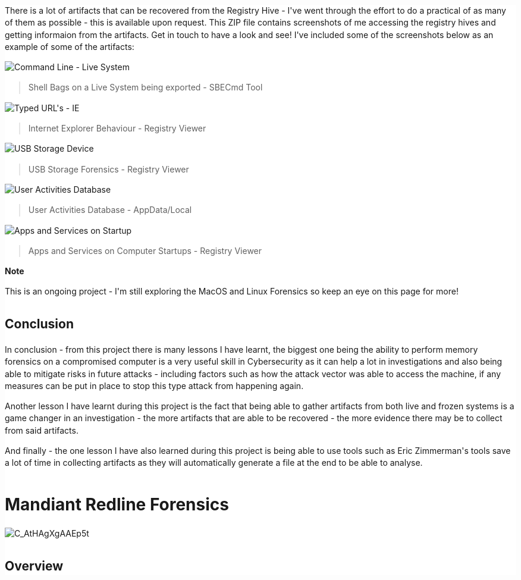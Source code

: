There is a lot of artifacts that can be recovered from the Registry Hive - I've went through the effort to do a practical of as many of them as possible - this is available upon request. This ZIP file contains screenshots of me accessing the registry hives and getting informaion from the artifacts. Get in touch to have a look and see! I've included some of the screenshots below as an example of some of the artifacts:

![Command Line - Live System](https://github.com/user-attachments/assets/7ec653d6-2ed6-4d09-a07b-32ff3a57668c)

> Shell Bags on a Live System being exported - SBECmd Tool

![Typed URL's - IE](https://github.com/user-attachments/assets/79eef934-d229-4a46-b7a1-146f60cdfe75)

> Internet Explorer Behaviour - Registry Viewer

![USB Storage Device](https://github.com/user-attachments/assets/53304f69-f33c-4f49-87c9-cd87ac04a06c)

> USB Storage Forensics - Registry Viewer

![User Activities Database](https://github.com/user-attachments/assets/52a2e26c-70fe-4b77-8d25-871053636fef)

> User Activities Database - AppData/Local

![Apps and Services on Startup](https://github.com/user-attachments/assets/442845e9-6e68-4c4c-90ca-d2a00e268e25)

> Apps and Services on Computer Startups - Registry Viewer


**Note**

This is an ongoing project - I'm still exploring the MacOS and Linux Forensics so keep an eye on this page for more!

## Conclusion

In conclusion - from this project there is many lessons I have learnt, the biggest one being the ability to perform memory forensics on a compromised computer is a very useful skill in Cybersecurity as it can help a lot in investigations and also being able to mitigate risks in future attacks - including factors such as how the attack vector was able to access the machine, if any measures can be put in place to stop this type attack from happening again.

Another lesson I have learnt during this project is the fact that being able to gather artifacts from both live and frozen systems is a game changer in an investigation - the more artifacts that are able to be recovered - the more evidence there may be to collect from said artifacts.

And finally - the one lesson I have also learned during this project is being able to use tools such as Eric Zimmerman's tools save a lot of time in collecting artifacts as they will automatically generate a file at the end to be able to analyse.

# Mandiant Redline Forensics 

![C_AtHAgXgAAEp5t](https://github.com/user-attachments/assets/39e899cf-2bb7-49d3-bf74-56757f65bb66)

## Overview
